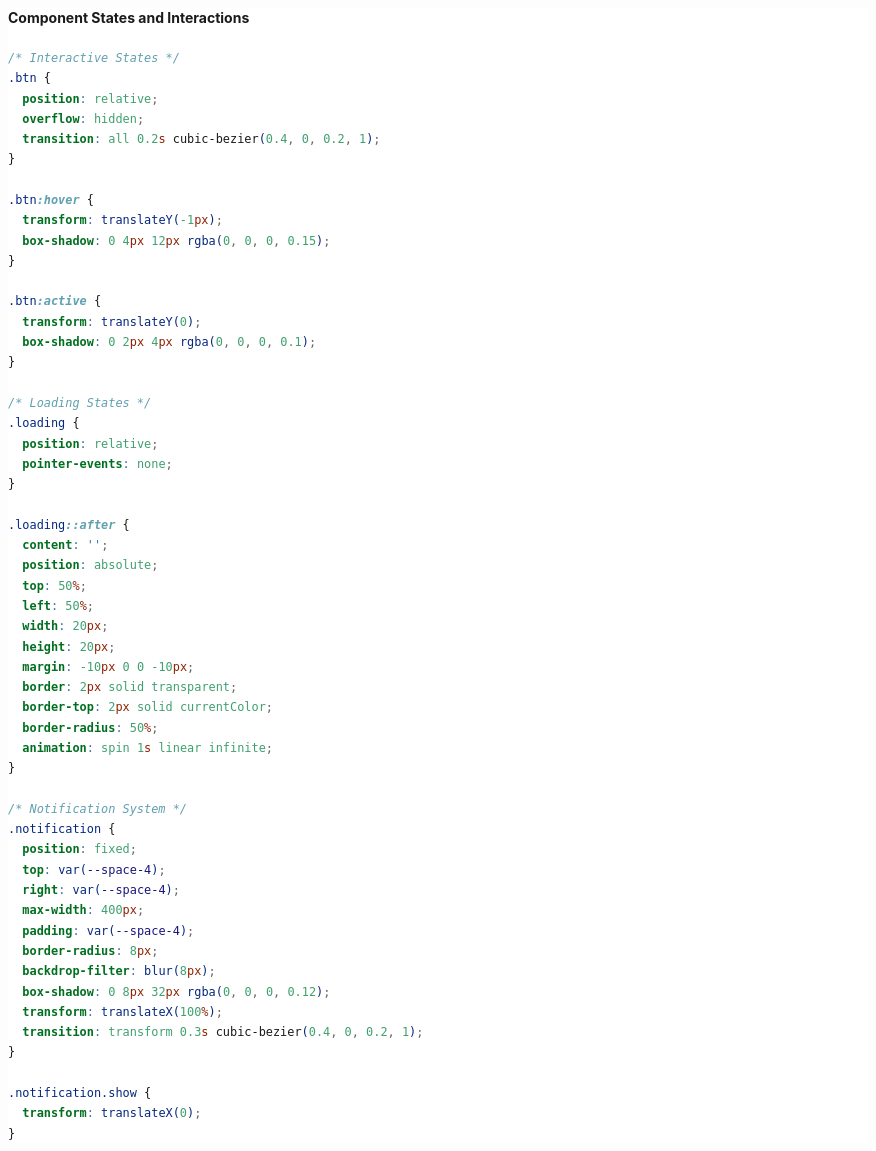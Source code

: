 #### Component States and Interactions
```css
/* Interactive States */
.btn {
  position: relative;
  overflow: hidden;
  transition: all 0.2s cubic-bezier(0.4, 0, 0.2, 1);
}

.btn:hover {
  transform: translateY(-1px);
  box-shadow: 0 4px 12px rgba(0, 0, 0, 0.15);
}

.btn:active {
  transform: translateY(0);
  box-shadow: 0 2px 4px rgba(0, 0, 0, 0.1);
}

/* Loading States */
.loading {
  position: relative;
  pointer-events: none;
}

.loading::after {
  content: '';
  position: absolute;
  top: 50%;
  left: 50%;
  width: 20px;
  height: 20px;
  margin: -10px 0 0 -10px;
  border: 2px solid transparent;
  border-top: 2px solid currentColor;
  border-radius: 50%;
  animation: spin 1s linear infinite;
}

/* Notification System */
.notification {
  position: fixed;
  top: var(--space-4);
  right: var(--space-4);
  max-width: 400px;
  padding: var(--space-4);
  border-radius: 8px;
  backdrop-filter: blur(8px);
  box-shadow: 0 8px 32px rgba(0, 0, 0, 0.12);
  transform: translateX(100%);
  transition: transform 0.3s cubic-bezier(0.4, 0, 0.2, 1);
}

.notification.show {
  transform: translateX(0);
}
```
